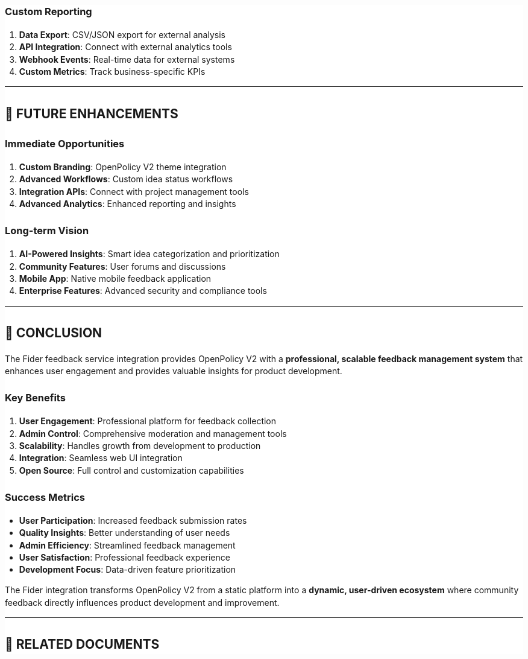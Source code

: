 ### **Custom Reporting**
1. **Data Export**: CSV/JSON export for external analysis
2. **API Integration**: Connect with external analytics tools
3. **Webhook Events**: Real-time data for external systems
4. **Custom Metrics**: Track business-specific KPIs

---

## 🔮 **FUTURE ENHANCEMENTS**

### **Immediate Opportunities**
1. **Custom Branding**: OpenPolicy V2 theme integration
2. **Advanced Workflows**: Custom idea status workflows
3. **Integration APIs**: Connect with project management tools
4. **Advanced Analytics**: Enhanced reporting and insights

### **Long-term Vision**
1. **AI-Powered Insights**: Smart idea categorization and prioritization
2. **Community Features**: User forums and discussions
3. **Mobile App**: Native mobile feedback application
4. **Enterprise Features**: Advanced security and compliance tools

---

## 📝 **CONCLUSION**

The Fider feedback service integration provides OpenPolicy V2 with a **professional, scalable feedback management system** that enhances user engagement and provides valuable insights for product development.

### **Key Benefits**
1. **User Engagement**: Professional platform for feedback collection
2. **Admin Control**: Comprehensive moderation and management tools
3. **Scalability**: Handles growth from development to production
4. **Integration**: Seamless web UI integration
5. **Open Source**: Full control and customization capabilities

### **Success Metrics**
- **User Participation**: Increased feedback submission rates
- **Quality Insights**: Better understanding of user needs
- **Admin Efficiency**: Streamlined feedback management
- **User Satisfaction**: Professional feedback experience
- **Development Focus**: Data-driven feature prioritization

The Fider integration transforms OpenPolicy V2 from a static platform into a **dynamic, user-driven ecosystem** where community feedback directly influences product development and improvement.

---

## 🔗 **RELATED DOCUMENTS**
